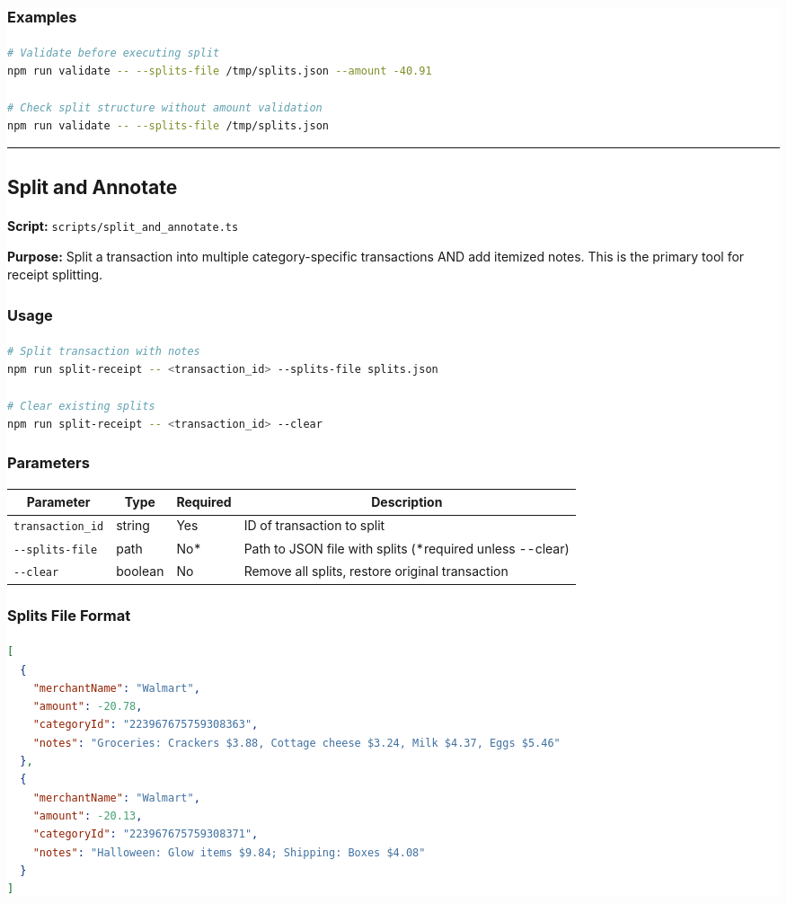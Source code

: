 ### Examples

```bash
# Validate before executing split
npm run validate -- --splits-file /tmp/splits.json --amount -40.91

# Check split structure without amount validation
npm run validate -- --splits-file /tmp/splits.json
```

---

## Split and Annotate

**Script:** `scripts/split_and_annotate.ts`

**Purpose:** Split a transaction into multiple category-specific transactions AND add itemized notes. This is the primary tool for receipt splitting.

### Usage

```bash
# Split transaction with notes
npm run split-receipt -- <transaction_id> --splits-file splits.json

# Clear existing splits
npm run split-receipt -- <transaction_id> --clear
```

### Parameters

| Parameter | Type | Required | Description |
|-----------|------|----------|-------------|
| `transaction_id` | string | Yes | ID of transaction to split |
| `--splits-file` | path | No* | Path to JSON file with splits (*required unless --clear) |
| `--clear` | boolean | No | Remove all splits, restore original transaction |

### Splits File Format

```json
[
  {
    "merchantName": "Walmart",
    "amount": -20.78,
    "categoryId": "223967675759308363",
    "notes": "Groceries: Crackers $3.88, Cottage cheese $3.24, Milk $4.37, Eggs $5.46"
  },
  {
    "merchantName": "Walmart",
    "amount": -20.13,
    "categoryId": "223967675759308371",
    "notes": "Halloween: Glow items $9.84; Shipping: Boxes $4.08"
  }
]
```
